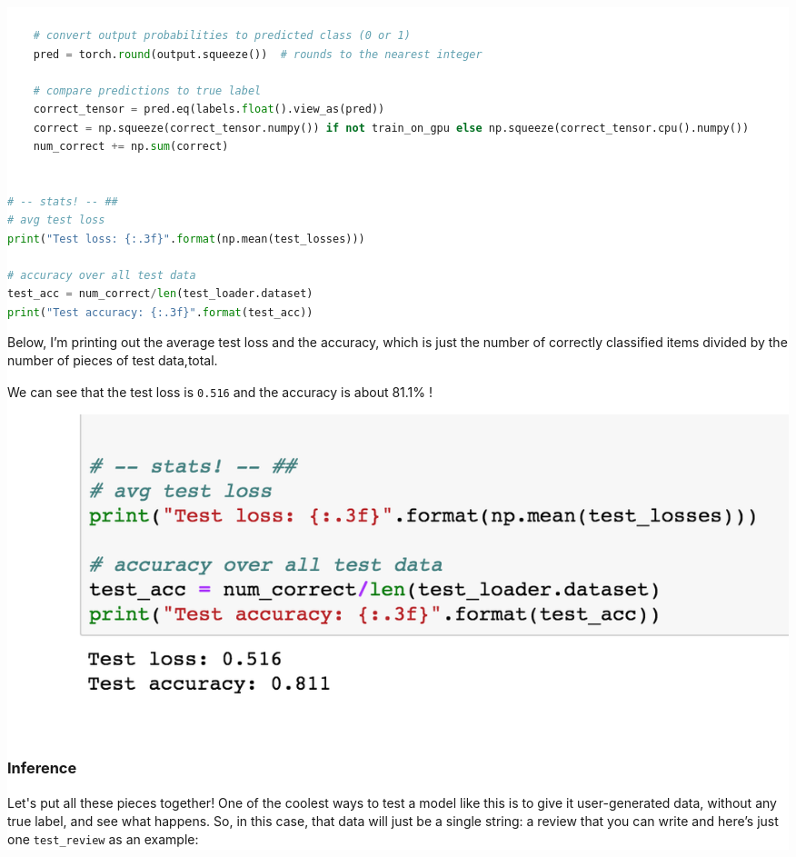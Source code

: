 ```python

    # convert output probabilities to predicted class (0 or 1)
    pred = torch.round(output.squeeze())  # rounds to the nearest integer

    # compare predictions to true label
    correct_tensor = pred.eq(labels.float().view_as(pred))
    correct = np.squeeze(correct_tensor.numpy()) if not train_on_gpu else np.squeeze(correct_tensor.cpu().numpy())
    num_correct += np.sum(correct)


# -- stats! -- ##
# avg test loss
print("Test loss: {:.3f}".format(np.mean(test_losses)))

# accuracy over all test data
test_acc = num_correct/len(test_loader.dataset)
print("Test accuracy: {:.3f}".format(test_acc))
```

Below, I’m printing out the average test loss and the accuracy, which is just the number of correctly classified items divided by the number of pieces of test data,total.

We can see that the test loss is `0.516` and the accuracy is about 81.1% !

![test_results](images/test_results.png)

### Inference

Let's put all these pieces together! One of the coolest ways to test a model like this is to give it user-generated data, without any true label, and see what happens. So, in this case, that data will just be a single string: a review that you can write and here’s just one `test_review` as an example:
